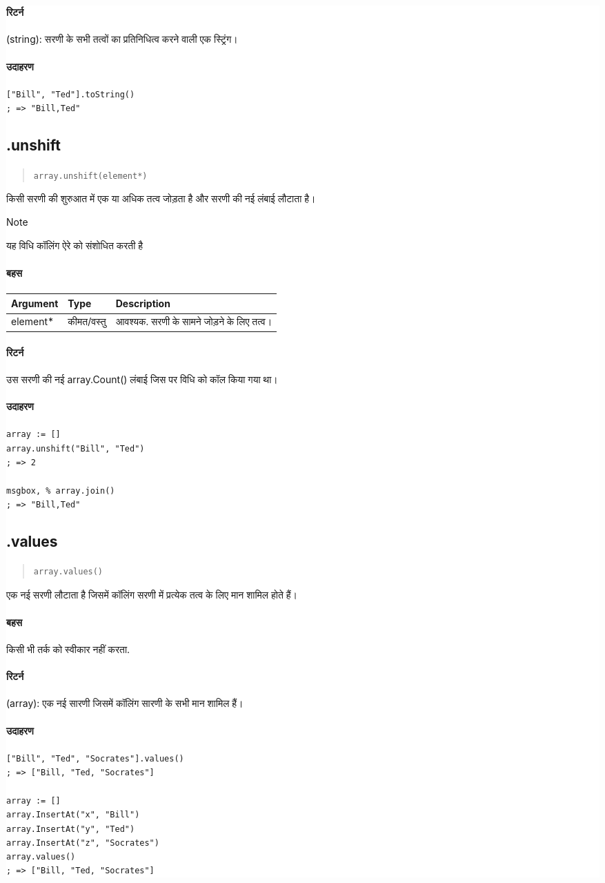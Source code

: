 
#### रिटर्न
(string): सरणी के सभी तत्वों का प्रतिनिधित्व करने वाली एक स्ट्रिंग।


#### उदाहरण
```autohotkey
["Bill", "Ted"].toString()
; => "Bill,Ted"
```



## .unshift
> `array.unshift(element*)`

किसी सरणी की शुरुआत में एक या अधिक तत्व जोड़ता है और सरणी की नई लंबाई लौटाता है।

> [!Note]
> यह विधि कॉलिंग ऐरे को संशोधित करती है

#### बहस
| Argument       | Type         | Description  |
| :------------- | :----------- | :----------- |
|  element*      | कीमत/वस्तु | आवश्यक. सरणी के सामने जोड़ने के लिए तत्व। |



#### रिटर्न
उस सरणी की नई array.Count() लंबाई जिस पर विधि को कॉल किया गया था।


#### उदाहरण
```autohotkey
array := []
array.unshift("Bill", "Ted")
; => 2

msgbox, % array.join()
; => "Bill,Ted"
```



## .values
> `array.values()`

एक नई सरणी लौटाता है जिसमें कॉलिंग सरणी में प्रत्येक तत्व के लिए मान शामिल होते हैं।

#### बहस
किसी भी तर्क को स्वीकार नहीं करता.


#### रिटर्न
(array): एक नई सारणी जिसमें कॉलिंग सारणी के सभी मान शामिल हैं।


#### उदाहरण
```autohotkey
["Bill", "Ted", "Socrates"].values()
; => ["Bill, "Ted, "Socrates"]

array := []
array.InsertAt("x", "Bill")
array.InsertAt("y", "Ted")
array.InsertAt("z", "Socrates")
array.values()
; => ["Bill, "Ted, "Socrates"]
```

